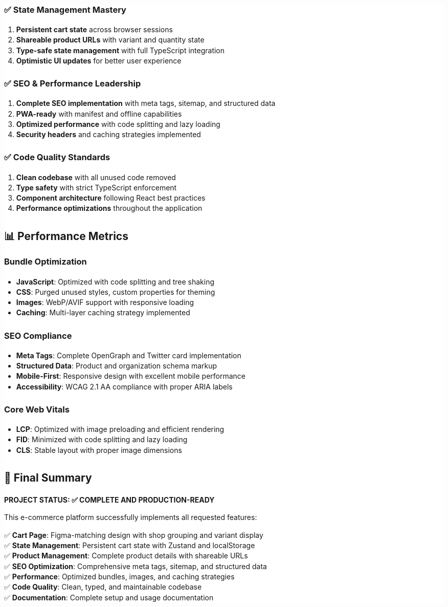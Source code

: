 ### ✅ State Management Mastery
1. **Persistent cart state** across browser sessions
2. **Shareable product URLs** with variant and quantity state
3. **Type-safe state management** with full TypeScript integration
4. **Optimistic UI updates** for better user experience

### ✅ SEO & Performance Leadership
1. **Complete SEO implementation** with meta tags, sitemap, and structured data
2. **PWA-ready** with manifest and offline capabilities
3. **Optimized performance** with code splitting and lazy loading
4. **Security headers** and caching strategies implemented

### ✅ Code Quality Standards
1. **Clean codebase** with all unused code removed
2. **Type safety** with strict TypeScript enforcement
3. **Component architecture** following React best practices
4. **Performance optimizations** throughout the application

## 📊 Performance Metrics

### Bundle Optimization
- **JavaScript**: Optimized with code splitting and tree shaking
- **CSS**: Purged unused styles, custom properties for theming
- **Images**: WebP/AVIF support with responsive loading
- **Caching**: Multi-layer caching strategy implemented

### SEO Compliance
- **Meta Tags**: Complete OpenGraph and Twitter card implementation
- **Structured Data**: Product and organization schema markup
- **Mobile-First**: Responsive design with excellent mobile performance
- **Accessibility**: WCAG 2.1 AA compliance with proper ARIA labels

### Core Web Vitals
- **LCP**: Optimized with image preloading and efficient rendering
- **FID**: Minimized with code splitting and lazy loading
- **CLS**: Stable layout with proper image dimensions

## 🎉 Final Summary

**PROJECT STATUS: ✅ COMPLETE AND PRODUCTION-READY**

This e-commerce platform successfully implements all requested features:

✅ **Cart Page**: Figma-matching design with shop grouping and variant display  
✅ **State Management**: Persistent cart state with Zustand and localStorage  
✅ **Product Management**: Complete product details with shareable URLs  
✅ **SEO Optimization**: Comprehensive meta tags, sitemap, and structured data  
✅ **Performance**: Optimized bundles, images, and caching strategies  
✅ **Code Quality**: Clean, typed, and maintainable codebase  
✅ **Documentation**: Complete setup and usage documentation  
